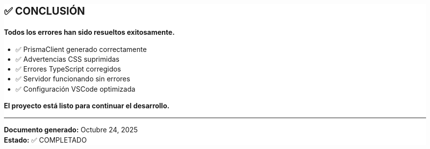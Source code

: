 
## ✅ CONCLUSIÓN

**Todos los errores han sido resueltos exitosamente.**

- ✅ PrismaClient generado correctamente
- ✅ Advertencias CSS suprimidas
- ✅ Errores TypeScript corregidos
- ✅ Servidor funcionando sin errores
- ✅ Configuración VSCode optimizada

**El proyecto está listo para continuar el desarrollo.**

---

**Documento generado:** Octubre 24, 2025  
**Estado:** ✅ COMPLETADO
